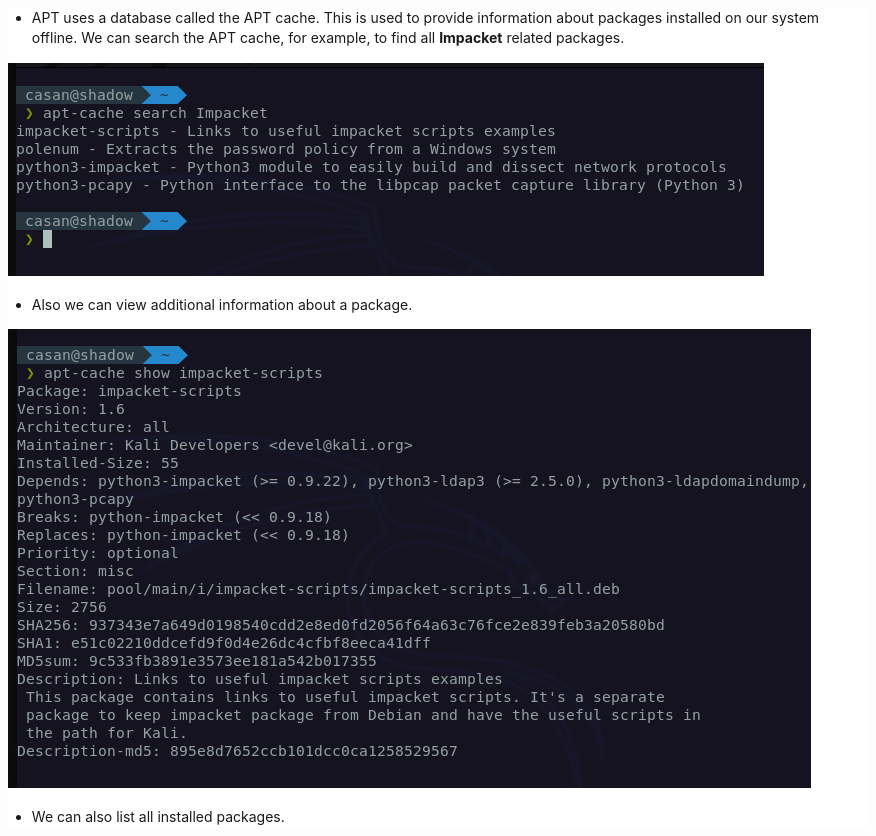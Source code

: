 - APT uses a database called the APT cache. This is used to provide information about packages installed on our system offline. We can search the APT cache, for example, to find all **Impacket** related packages.

![aptcache](Images/aptcache.png)

- Also we can view additional information about a package.

![aptcacheshow](Images/aptcacheshow.png)

- We can also list all installed packages.
